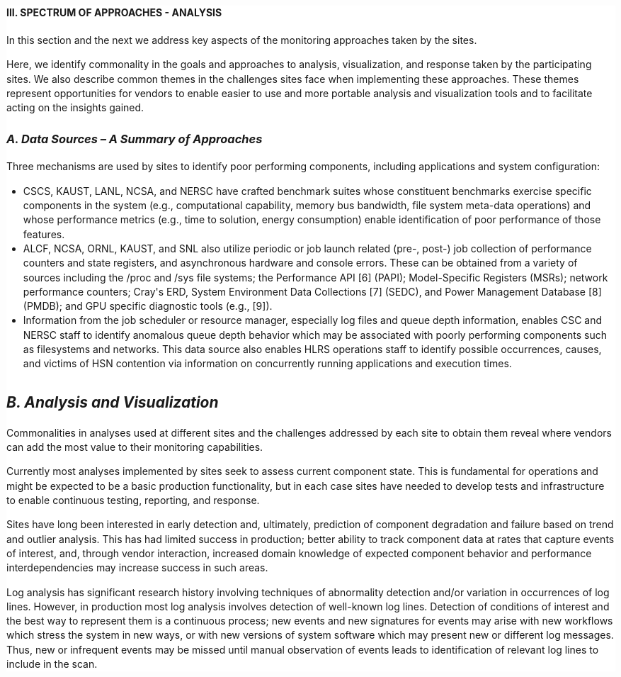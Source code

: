 #### III. SPECTRUM OF APPROACHES - ANALYSIS

In this section and the next we address key aspects of the monitoring approaches taken by the sites.

Here, we identify commonality in the goals and approaches to analysis, visualization, and response taken by the participating sites. We also describe common themes in the challenges sites face when implementing these approaches. These themes represent opportunities for vendors to enable easier to use and more portable analysis and visualization tools and to facilitate acting on the insights gained.

### *A. Data Sources – A Summary of Approaches*

Three mechanisms are used by sites to identify poor performing components, including applications and system configuration:

- CSCS, KAUST, LANL, NCSA, and NERSC have crafted benchmark suites whose constituent benchmarks exercise specific components in the system (e.g., computational capability, memory bus bandwidth, file system meta-data operations) and whose performance metrics (e.g., time to solution, energy consumption) enable identification of poor performance of those features.
- ALCF, NCSA, ORNL, KAUST, and SNL also utilize periodic or job launch related (pre-, post-) job collection of performance counters and state registers, and asynchronous hardware and console errors. These can be obtained from a variety of sources including the /proc and /sys file systems; the Performance API [6] (PAPI); Model-Specific Registers (MSRs); network performance counters; Cray's ERD, System Environment Data Collections [7] (SEDC), and Power Management Database [8] (PMDB); and GPU specific diagnostic tools (e.g., [9]).
- Information from the job scheduler or resource manager, especially log files and queue depth information, enables CSC and NERSC staff to identify anomalous queue depth behavior which may be associated with poorly performing components such as filesystems and networks. This data source also enables HLRS operations staff to identify possible occurrences, causes, and victims of HSN contention via information on concurrently running applications and execution times.

## *B. Analysis and Visualization*

Commonalities in analyses used at different sites and the challenges addressed by each site to obtain them reveal where vendors can add the most value to their monitoring capabilities.

Currently most analyses implemented by sites seek to assess current component state. This is fundamental for operations and might be expected to be a basic production functionality, but in each case sites have needed to develop tests and infrastructure to enable continuous testing, reporting, and response.

Sites have long been interested in early detection and, ultimately, prediction of component degradation and failure based on trend and outlier analysis. This has had limited success in production; better ability to track component data at rates that capture events of interest, and, through vendor interaction, increased domain knowledge of expected component behavior and performance interdependencies may increase success in such areas.

Log analysis has significant research history involving techniques of abnormality detection and/or variation in occurrences of log lines. However, in production most log analysis involves detection of well-known log lines. Detection of conditions of interest and the best way to represent them is a continuous process; new events and new signatures for events may arise with new workflows which stress the system in new ways, or with new versions of system software which may present new or different log messages. Thus, new or infrequent events may be missed until manual observation of events leads to identification of relevant log lines to include in the scan.
